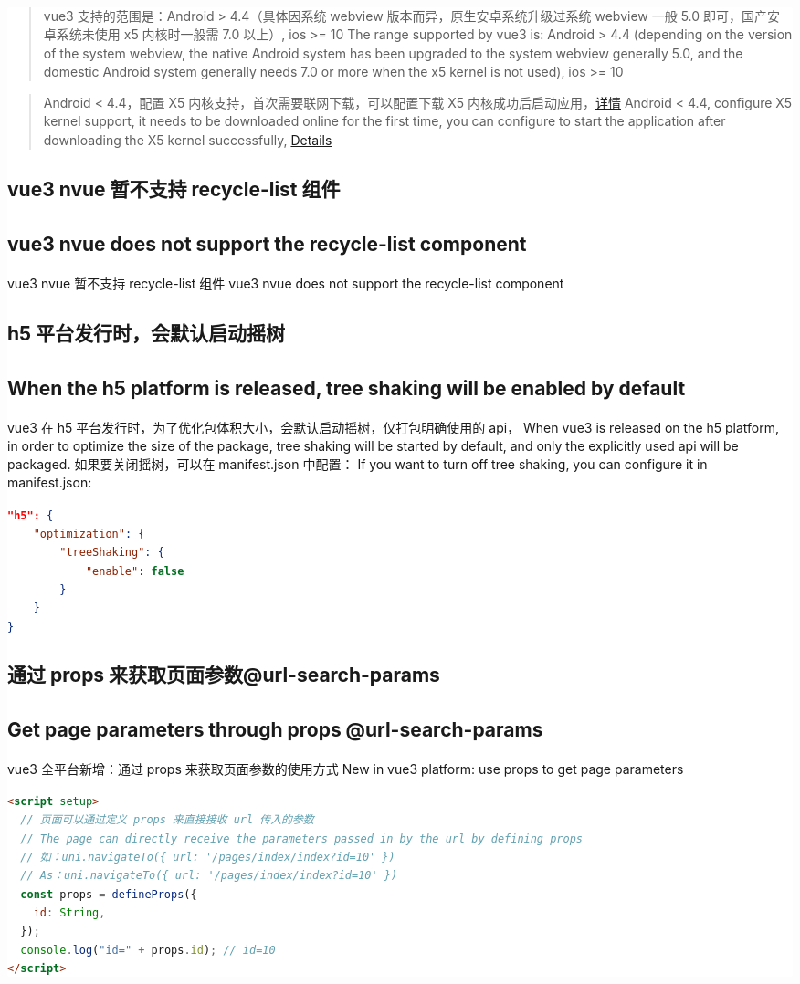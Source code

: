   > vue3 支持的范围是：Android > 4.4（具体因系统 webview 版本而异，原生安卓系统升级过系统 webview 一般 5.0 即可，国产安卓系统未使用 x5 内核时一般需 7.0 以上）, ios >= 10
  > The range supported by vue3 is: Android > 4.4 (depending on the version of the system webview, the native Android system has been upgraded to the system webview generally 5.0, and the domestic Android system generally needs 7.0 or more when the x5 kernel is not used), ios >= 10

  > Android < 4.4，配置 X5 内核支持，首次需要联网下载，可以配置下载 X5 内核成功后启动应用，[详情](https://uniapp.dcloud.net.cn/collocation/manifest.html#appwebview)
  > Android < 4.4, configure X5 kernel support, it needs to be downloaded online for the first time, you can configure to start the application after downloading the X5 kernel successfully, [Details](https://uniapp.dcloud.net.cn/collocation/manifest.html#appwebview)


## vue3 nvue 暂不支持 recycle-list 组件
## vue3 nvue does not support the recycle-list component

vue3 nvue 暂不支持 recycle-list 组件
vue3 nvue does not support the recycle-list component

## h5 平台发行时，会默认启动摇树
## When the h5 platform is released, tree shaking will be enabled by default

vue3 在 h5 平台发行时，为了优化包体积大小，会默认启动摇树，仅打包明确使用的 api，
When vue3 is released on the h5 platform, in order to optimize the size of the package, tree shaking will be started by default, and only the explicitly used api will be packaged.
如果要关闭摇树，可以在 manifest.json 中配置：
If you want to turn off tree shaking, you can configure it in manifest.json:

```json
"h5": {
    "optimization": {
        "treeShaking": {
            "enable": false
        }
    }
}
```

## 通过 props 来获取页面参数@url-search-params
## Get page parameters through props @url-search-params

vue3 全平台新增：通过 props 来获取页面参数的使用方式
New in vue3 platform: use props to get page parameters




```html
<script setup>
  // 页面可以通过定义 props 来直接接收 url 传入的参数
  // The page can directly receive the parameters passed in by the url by defining props
  // 如：uni.navigateTo({ url: '/pages/index/index?id=10' })
  // As：uni.navigateTo({ url: '/pages/index/index?id=10' })
  const props = defineProps({
    id: String,
  });
  console.log("id=" + props.id); // id=10
</script>
```
